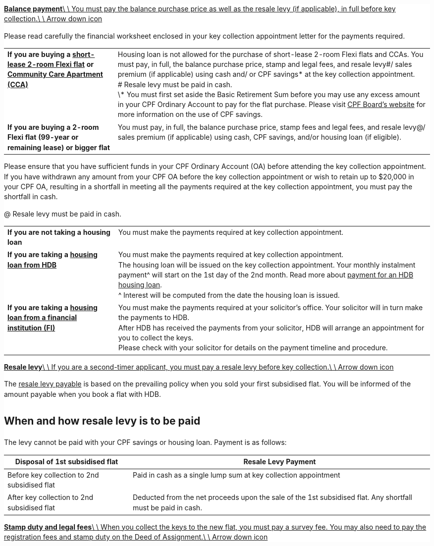 [**Balance payment**\\
\\
You must pay the balance purchase price as well as the resale levy (if applicable), in full before key collection.\\
\\
Arrow down icon](https://www.hdb.gov.sg/cs/infoweb/residential/buying-a-flat/buying-procedure-for-new-flats/key-collection?anchor=temp-loan#Balancepayment-5)

Please read carefully the financial worksheet enclosed in your key collection appointment letter for the payments required.

|     |     |
| --- | --- |
| **If you are buying a [short-lease 2-room Flexi flat](https://www.hdb.gov.sg/cs/infoweb/residential/buying-a-flat/finding-a-flat/types-of-flats/Short-lease-2-room-Flexi-Flat) or [Community Care Apartment (CCA)](https://www.hdb.gov.sg/cs/infoweb/residential/buying-a-flat/finding-a-flat/types-of-flats/community-care-apartments)** | Housing loan is not allowed for the purchase of short-lease 2-room Flexi flats and CCAs. You must pay, in full, the balance purchase price, stamp and legal fees, and resale levy#/ sales premium (if applicable) using cash and/ or CPF savings\* at the key collection appointment.<br>\# Resale levy must be paid in cash.<br>\\* You must first set aside the Basic Retirement Sum before you may use any excess amount in your CPF Ordinary Account to pay for the flat purchase. Please visit [CPF Board’s website](https://www.cpf.gov.sg/member/home-ownership/using-your-cpf-to-buy-a-home) for more information on the use of CPF savings. |
| **If you are buying a 2-room Flexi flat (99-year or remaining lease) or bigger flat** | You must pay, in full, the balance purchase price, stamp fees and legal fees, and resale levy@/ sales premium (if applicable) using cash, CPF savings, and/or housing loan (if eligible).

Please ensure that you have sufficient funds in your CPF Ordinary Account (OA) before attending the key collection appointment. If you have withdrawn any amount from your CPF OA before the key collection appointment or wish to retain up to $20,000 in your CPF OA, resulting in a shortfall in meeting all the payments required at the key collection appointment, you must pay the shortfall in cash.

@ Resale levy must be paid in cash.

|     |     |
| --- | --- |
| **If you are not taking a housing loan** | You must make the payments required at key collection appointment. |
| **If you are taking a [housing loan from HDB](https://www.hdb.gov.sg/cs/infoweb/residential/buying-a-flat/understanding-your-eligibility-and-housing-loan-options/housing-loan-options/housing-loan-from-hdb)** | You must make the payments required at key collection appointment.<br>The housing loan will be issued on the key collection appointment. Your monthly instalment payment^ will start on the 1st day of the 2nd month. Read more about [payment for an HDB housing loan](https://www.hdb.gov.sg/cs/infoweb/residential/servicing-your-hdb-housing-loan/loan-matters/Payment).<br>^ Interest will be computed from the date the housing loan is issued. |
| **If you are taking a [housing loan from a financial institution (FI)](https://www.hdb.gov.sg/cs/infoweb/residential/buying-a-flat/understanding-your-eligibility-and-housing-loan-options/housing-loan-options/housing-loan-from-financial-institutions)** | You must make the payments required at your solicitor’s office. Your solicitor will in turn make the payments to HDB.<br>After HDB has received the payments from your solicitor, HDB will arrange an appointment for you to collect the keys.<br>Please check with your solicitor for details on the payment timeline and procedure. | |

[**Resale levy**\\
\\
If you are a second-timer applicant, you must pay a resale levy before key collection.\\
\\
Arrow down icon](https://www.hdb.gov.sg/cs/infoweb/residential/buying-a-flat/buying-procedure-for-new-flats/key-collection?anchor=temp-loan#Resalelevy-6)

The [resale levy payable](https://www.hdb.gov.sg/cs/infoweb/residential/buying-a-flat/conditions-after-buying?anchor=resale-levy) is based on the prevailing policy when you sold your first subsidised flat. You will be informed of the amount payable when you book a flat with HDB.

## When and how resale levy is to be paid

The levy cannot be paid with your CPF savings or housing loan. Payment is as follows:

| Disposal of 1st subsidised flat | Resale Levy Payment |
| --- | --- |
| Before key collection to 2nd subsidised flat | Paid in cash as a single lump sum at key collection appointment |
| After key collection to 2nd subsidised flat | Deducted from the net proceeds upon the sale of the 1st subsidised flat. Any shortfall must be paid in cash. |

[**Stamp duty and legal fees**\\
\\
When you collect the keys to the new flat, you must pay a survey fee. You may also need to pay the registration fees and stamp duty on the Deed of Assignment.\\
\\
Arrow down icon](https://www.hdb.gov.sg/cs/infoweb/residential/buying-a-flat/buying-procedure-for-new-flats/key-collection?anchor=temp-loan#Stampdutyandlegalfees-7)
